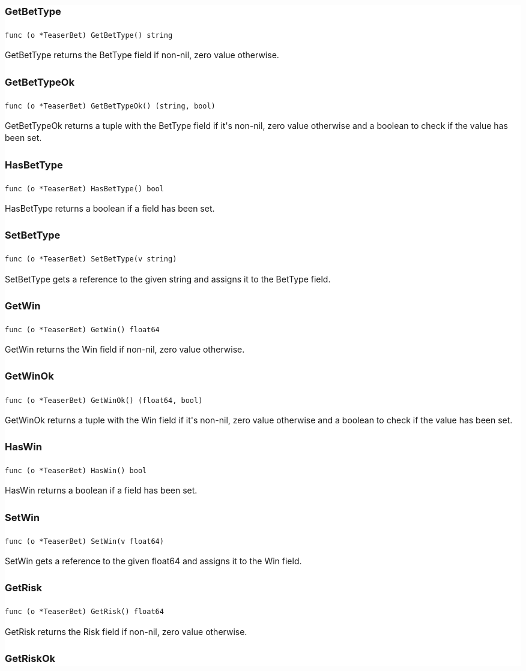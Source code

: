 ### GetBetType

`func (o *TeaserBet) GetBetType() string`

GetBetType returns the BetType field if non-nil, zero value otherwise.

### GetBetTypeOk

`func (o *TeaserBet) GetBetTypeOk() (string, bool)`

GetBetTypeOk returns a tuple with the BetType field if it's non-nil, zero value otherwise
and a boolean to check if the value has been set.

### HasBetType

`func (o *TeaserBet) HasBetType() bool`

HasBetType returns a boolean if a field has been set.

### SetBetType

`func (o *TeaserBet) SetBetType(v string)`

SetBetType gets a reference to the given string and assigns it to the BetType field.

### GetWin

`func (o *TeaserBet) GetWin() float64`

GetWin returns the Win field if non-nil, zero value otherwise.

### GetWinOk

`func (o *TeaserBet) GetWinOk() (float64, bool)`

GetWinOk returns a tuple with the Win field if it's non-nil, zero value otherwise
and a boolean to check if the value has been set.

### HasWin

`func (o *TeaserBet) HasWin() bool`

HasWin returns a boolean if a field has been set.

### SetWin

`func (o *TeaserBet) SetWin(v float64)`

SetWin gets a reference to the given float64 and assigns it to the Win field.

### GetRisk

`func (o *TeaserBet) GetRisk() float64`

GetRisk returns the Risk field if non-nil, zero value otherwise.

### GetRiskOk

